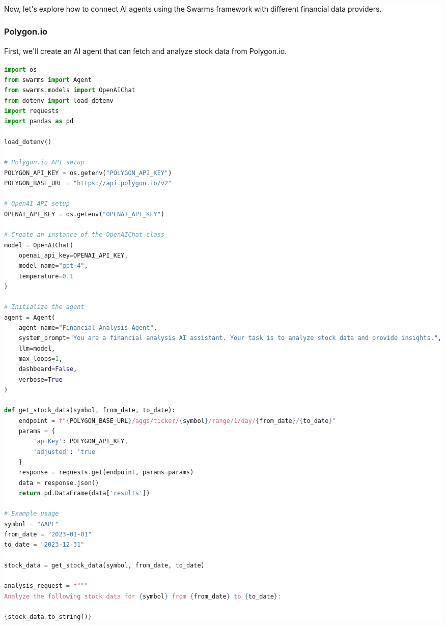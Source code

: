 Now, let's explore how to connect AI agents using the Swarms framework with different financial data providers.

### Polygon.io

First, we'll create an AI agent that can fetch and analyze stock data from Polygon.io.

```python
import os
from swarms import Agent
from swarms.models import OpenAIChat
from dotenv import load_dotenv
import requests
import pandas as pd

load_dotenv()

# Polygon.io API setup
POLYGON_API_KEY = os.getenv("POLYGON_API_KEY")
POLYGON_BASE_URL = "https://api.polygon.io/v2"

# OpenAI API setup
OPENAI_API_KEY = os.getenv("OPENAI_API_KEY")

# Create an instance of the OpenAIChat class
model = OpenAIChat(
    openai_api_key=OPENAI_API_KEY,
    model_name="gpt-4",
    temperature=0.1
)

# Initialize the agent
agent = Agent(
    agent_name="Financial-Analysis-Agent",
    system_prompt="You are a financial analysis AI assistant. Your task is to analyze stock data and provide insights.",
    llm=model,
    max_loops=1,
    dashboard=False,
    verbose=True
)

def get_stock_data(symbol, from_date, to_date):
    endpoint = f"{POLYGON_BASE_URL}/aggs/ticker/{symbol}/range/1/day/{from_date}/{to_date}"
    params = {
        'apiKey': POLYGON_API_KEY,
        'adjusted': 'true'
    }
    response = requests.get(endpoint, params=params)
    data = response.json()
    return pd.DataFrame(data['results'])

# Example usage
symbol = "AAPL"
from_date = "2023-01-01"
to_date = "2023-12-31"

stock_data = get_stock_data(symbol, from_date, to_date)

analysis_request = f"""
Analyze the following stock data for {symbol} from {from_date} to {to_date}:

{stock_data.to_string()}

```